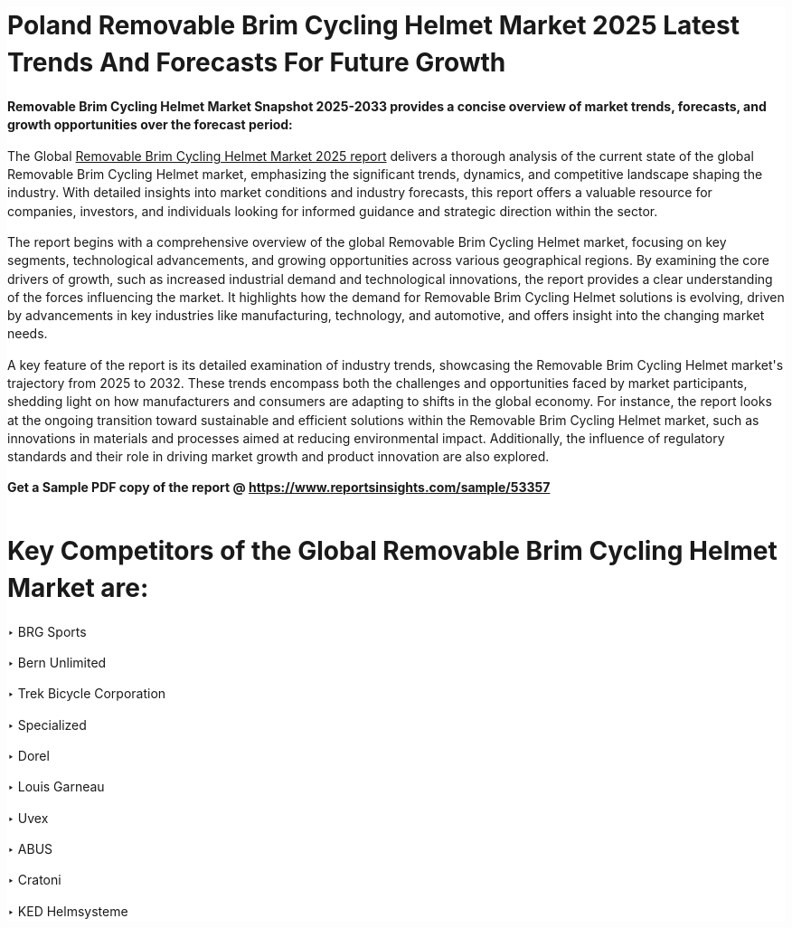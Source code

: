 # Poland Removable Brim Cycling Helmet Market 2025 Latest Trends And Forecasts For Future Growth

<strong>Removable Brim Cycling Helmet Market Snapshot 2025-2033 provides a concise overview of market trends, forecasts, and growth opportunities over the forecast period:</strong>

 The Global <a href=https://www.reportsinsights.com/sample/53357>Removable Brim Cycling Helmet Market 2025 report</a> delivers a thorough analysis of the current state of the global Removable Brim Cycling Helmet market, emphasizing the significant trends, dynamics, and competitive landscape shaping the industry. With detailed insights into market conditions and industry forecasts, this report offers a valuable resource for companies, investors, and individuals looking for informed guidance and strategic direction within the sector.

The report begins with a comprehensive overview of the global Removable Brim Cycling Helmet market, focusing on key segments, technological advancements, and growing opportunities across various geographical regions. By examining the core drivers of growth, such as increased industrial demand and technological innovations, the report provides a clear understanding of the forces influencing the market. It highlights how the demand for Removable Brim Cycling Helmet solutions is evolving, driven by advancements in key industries like manufacturing, technology, and automotive, and offers insight into the changing market needs.

A key feature of the report is its detailed examination of industry trends, showcasing the Removable Brim Cycling Helmet market's trajectory from 2025 to 2032. These trends encompass both the challenges and opportunities faced by market participants, shedding light on how manufacturers and consumers are adapting to shifts in the global economy. For instance, the report looks at the ongoing transition toward sustainable and efficient solutions within the Removable Brim Cycling Helmet market, such as innovations in materials and processes aimed at reducing environmental impact. Additionally, the influence of regulatory standards and their role in driving market growth and product innovation are also explored.

<strong>Get a Sample PDF copy of the report @ <a href=https://www.reportsinsights.com/sample/53357>https://www.reportsinsights.com/sample/53357</a></strong>

# <strong>Key Competitors of the Global Removable Brim Cycling Helmet Market are:</strong>

‣ BRG Sports

‣ Bern Unlimited

‣ Trek Bicycle Corporation

‣ Specialized

‣ Dorel

‣ Louis Garneau

‣ Uvex

‣ ABUS

‣ Cratoni

‣ KED Helmsysteme
